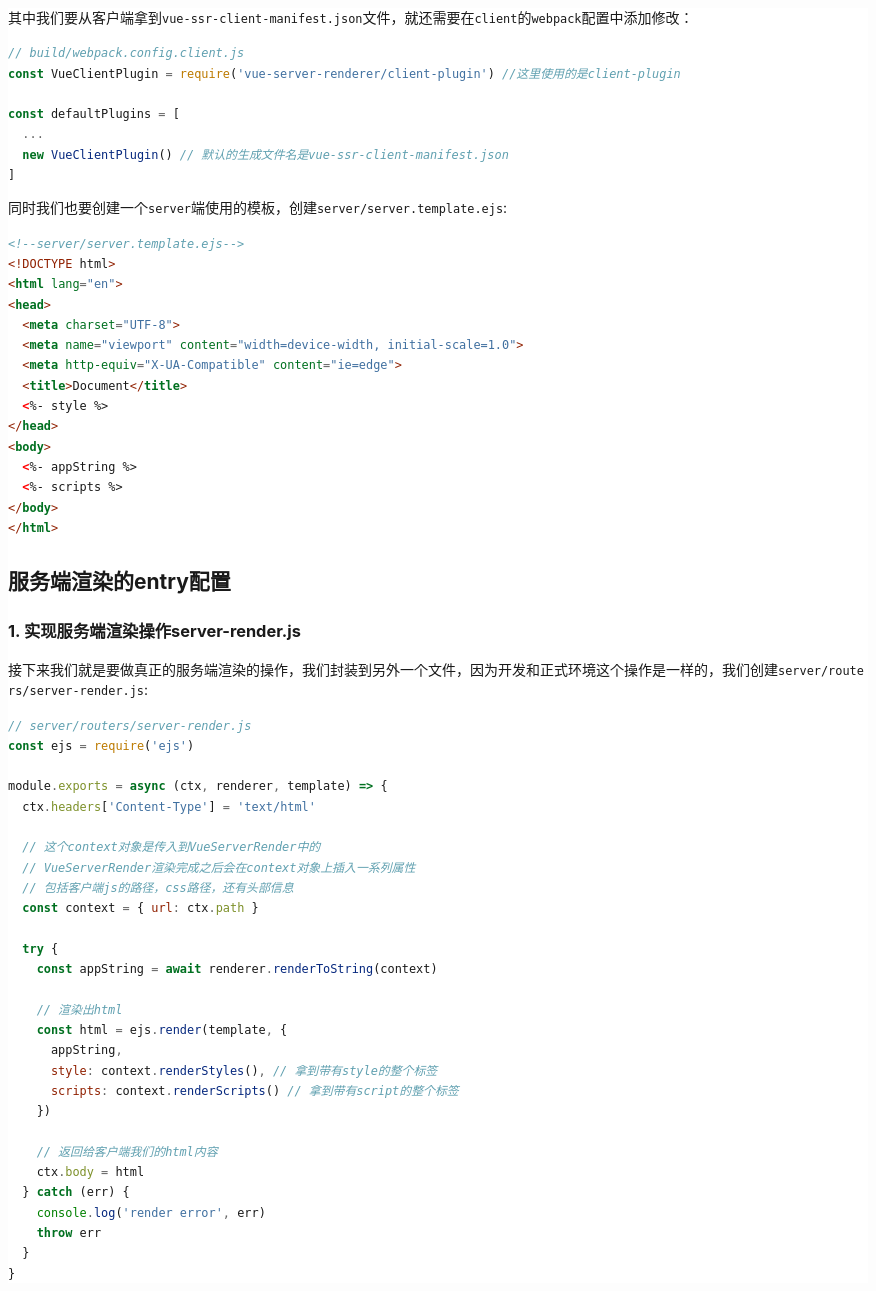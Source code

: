 ```javascript
```
其中我们要从客户端拿到`vue-ssr-client-manifest.json`文件，就还需要在`client`的`webpack`配置中添加修改：
```javascript
// build/webpack.config.client.js
const VueClientPlugin = require('vue-server-renderer/client-plugin') //这里使用的是client-plugin

const defaultPlugins = [
  ...
  new VueClientPlugin() // 默认的生成文件名是vue-ssr-client-manifest.json
]
```
同时我们也要创建一个`server`端使用的模板，创建`server/server.template.ejs`:
```html
<!--server/server.template.ejs-->
<!DOCTYPE html>
<html lang="en">
<head>
  <meta charset="UTF-8">
  <meta name="viewport" content="width=device-width, initial-scale=1.0">
  <meta http-equiv="X-UA-Compatible" content="ie=edge">
  <title>Document</title>
  <%- style %>
</head>
<body>
  <%- appString %>
  <%- scripts %>
</body>
</html>
```


## 服务端渲染的entry配置
### 1. 实现服务端渲染操作server-render.js
接下来我们就是要做真正的服务端渲染的操作，我们封装到另外一个文件，因为开发和正式环境这个操作是一样的，我们创建`server/routers/server-render.js`:
```javascript
// server/routers/server-render.js
const ejs = require('ejs')

module.exports = async (ctx, renderer, template) => {
  ctx.headers['Content-Type'] = 'text/html'

  // 这个context对象是传入到VueServerRender中的
  // VueServerRender渲染完成之后会在context对象上插入一系列属性
  // 包括客户端js的路径，css路径，还有头部信息
  const context = { url: ctx.path }

  try {
    const appString = await renderer.renderToString(context)

    // 渲染出html
    const html = ejs.render(template, {
      appString,
      style: context.renderStyles(), // 拿到带有style的整个标签
      scripts: context.renderScripts() // 拿到带有script的整个标签
    })

    // 返回给客户端我们的html内容
    ctx.body = html
  } catch (err) {
    console.log('render error', err)
    throw err
  }
}
```